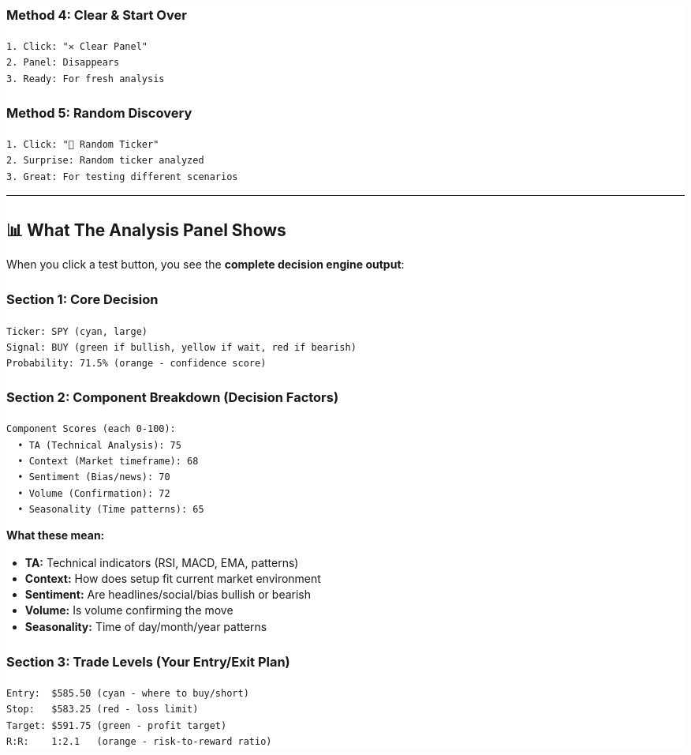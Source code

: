 ### Method 4: Clear & Start Over
```
1. Click: "✕ Clear Panel"
2. Panel: Disappears
3. Ready: For fresh analysis
```

### Method 5: Random Discovery
```
1. Click: "🎲 Random Ticker"
2. Surprise: Random ticker analyzed
3. Great: For testing different scenarios
```

---

## 📊 What The Analysis Panel Shows

When you click a test button, you see the **complete decision engine output**:

### Section 1: Core Decision
```
Ticker: SPY (cyan, large)
Signal: BUY (green if bullish, yellow if wait, red if bearish)
Probability: 71.5% (orange - confidence score)
```

### Section 2: Component Breakdown (Decision Factors)
```
Component Scores (each 0-100):
  • TA (Technical Analysis): 75
  • Context (Market timeframe): 68
  • Sentiment (Bias/news): 70
  • Volume (Confirmation): 72
  • Seasonality (Time patterns): 65
```

**What these mean:**
- **TA:** Technical indicators (RSI, MACD, EMA, patterns)
- **Context:** How does setup fit current market environment
- **Sentiment:** Are headlines/social/bias bullish or bearish
- **Volume:** Is volume confirming the move
- **Seasonality:** Time of day/month/year patterns

### Section 3: Trade Levels (Your Entry/Exit Plan)
```
Entry:  $585.50 (cyan - where to buy/short)
Stop:   $583.25 (red - loss limit)
Target: $591.75 (green - profit target)
R:R:    1:2.1   (orange - risk-to-reward ratio)
```
